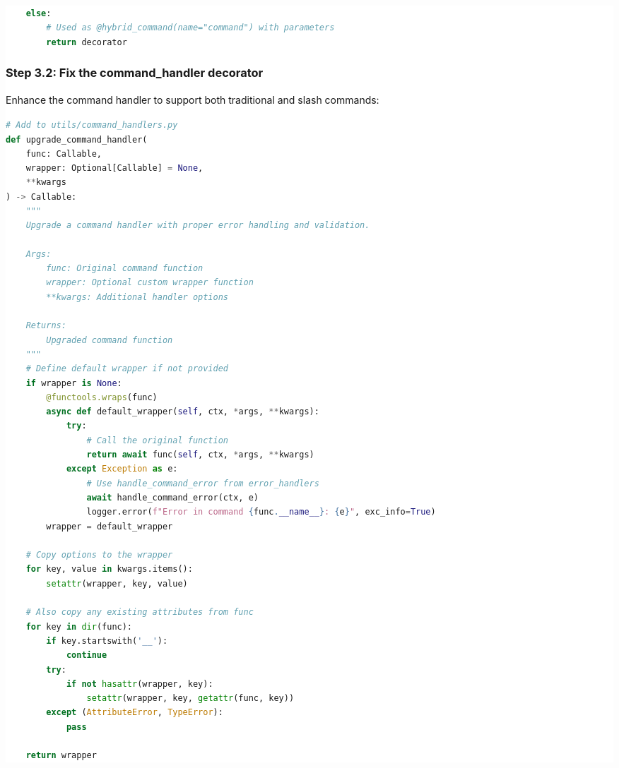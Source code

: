 ```python
    else:
        # Used as @hybrid_command(name="command") with parameters
        return decorator
```

### Step 3.2: Fix the command_handler decorator

Enhance the command handler to support both traditional and slash commands:

```python
# Add to utils/command_handlers.py
def upgrade_command_handler(
    func: Callable, 
    wrapper: Optional[Callable] = None, 
    **kwargs
) -> Callable:
    """
    Upgrade a command handler with proper error handling and validation.
    
    Args:
        func: Original command function
        wrapper: Optional custom wrapper function
        **kwargs: Additional handler options
        
    Returns:
        Upgraded command function
    """
    # Define default wrapper if not provided
    if wrapper is None:
        @functools.wraps(func)
        async def default_wrapper(self, ctx, *args, **kwargs):
            try:
                # Call the original function
                return await func(self, ctx, *args, **kwargs)
            except Exception as e:
                # Use handle_command_error from error_handlers
                await handle_command_error(ctx, e)
                logger.error(f"Error in command {func.__name__}: {e}", exc_info=True)
        wrapper = default_wrapper
        
    # Copy options to the wrapper
    for key, value in kwargs.items():
        setattr(wrapper, key, value)
        
    # Also copy any existing attributes from func
    for key in dir(func):
        if key.startswith('__'):
            continue
        try:
            if not hasattr(wrapper, key):
                setattr(wrapper, key, getattr(func, key))
        except (AttributeError, TypeError):
            pass
            
    return wrapper
```
